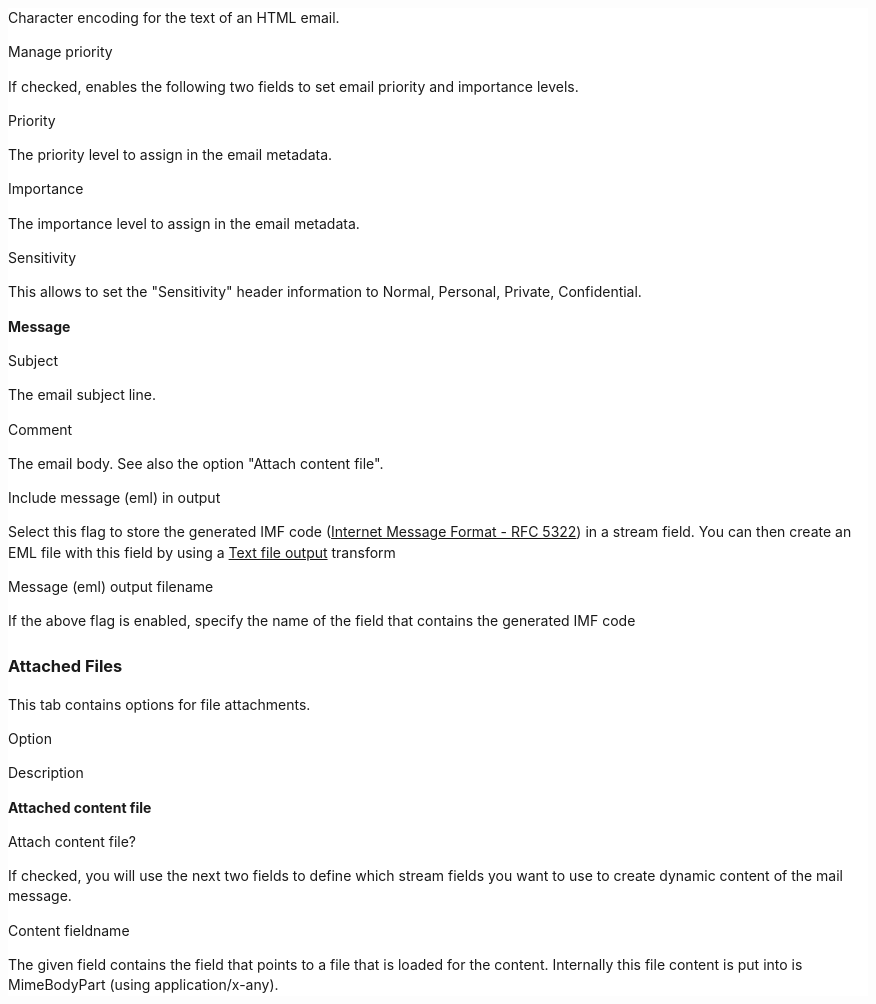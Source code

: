Character encoding for the text of an HTML email.

Manage priority

If checked, enables the following two fields to set email priority and importance levels.

Priority

The priority level to assign in the email metadata.

Importance

The importance level to assign in the email metadata.

Sensitivity

This allows to set the "Sensitivity" header information to Normal, Personal, Private, Confidential.

**Message**

Subject

The email subject line.

Comment

The email body. See also the option "Attach content file".

Include message (eml) in output

Select this flag to store the generated IMF code ([Internet Message Format - RFC 5322](https://datatracker.ietf.org/doc/html/rfc5322)) in a stream field. You can then create an EML file with this field by using a [Text file output](pipeline/transforms/textfileoutput.tPlluTyN3h) transform

Message (eml) output filename

If the above flag is enabled, specify the name of the field that contains the generated IMF code

<div class="sect2">

### Attached Files

<div class="paragraph">

This tab contains options for file attachments.

</div>

Option

</div>

Description

**Attached content file**

Attach content file?

If checked, you will use the next two fields to define which stream fields you want to use to create dynamic content of the mail message.

Content fieldname

The given field contains the field that points to a file that is loaded for the content. Internally this file content is put into is MimeBodyPart (using application/x-any).
